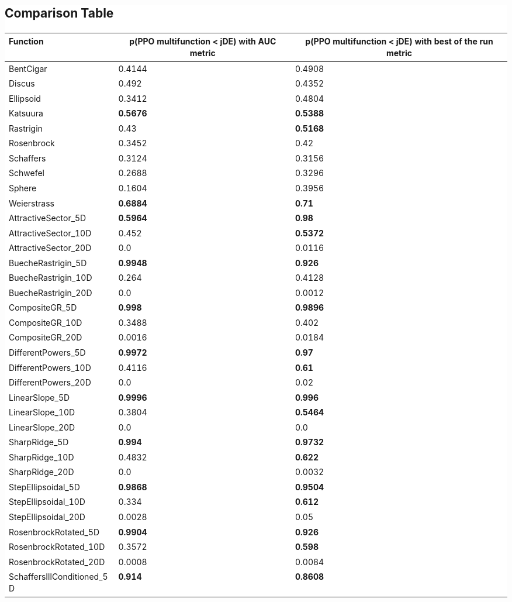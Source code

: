## Comparison Table
| Function    | p(PPO multifunction < jDE) with AUC metric | p(PPO multifunction < jDE) with best of the run metric |
| :---------- | ------------------------------ | ------------------------------- |
| BentCigar | 0.4144 | 0.4908 |
| Discus | 0.492 | 0.4352 |
| Ellipsoid | 0.3412 | 0.4804 |
| Katsuura | **0.5676** | **0.5388** |
| Rastrigin | 0.43 | **0.5168** |
| Rosenbrock | 0.3452 | 0.42 |
| Schaffers | 0.3124 | 0.3156 |
| Schwefel | 0.2688 | 0.3296 |
| Sphere | 0.1604 | 0.3956 |
| Weierstrass | **0.6884** | **0.71** |
| AttractiveSector_5D | **0.5964** | **0.98** |
| AttractiveSector_10D | 0.452 | **0.5372** |
| AttractiveSector_20D | 0.0 | 0.0116 |
| BuecheRastrigin_5D | **0.9948** | **0.926** |
| BuecheRastrigin_10D | 0.264 | 0.4128 |
| BuecheRastrigin_20D | 0.0 | 0.0012 |
| CompositeGR_5D | **0.998** | **0.9896** |
| CompositeGR_10D | 0.3488 | 0.402 |
| CompositeGR_20D | 0.0016 | 0.0184 |
| DifferentPowers_5D | **0.9972** | **0.97** |
| DifferentPowers_10D | 0.4116 | **0.61** |
| DifferentPowers_20D | 0.0 | 0.02 |
| LinearSlope_5D | **0.9996** | **0.996** |
| LinearSlope_10D | 0.3804 | **0.5464** |
| LinearSlope_20D | 0.0 | 0.0 |
| SharpRidge_5D | **0.994** | **0.9732** |
| SharpRidge_10D | 0.4832 | **0.622** |
| SharpRidge_20D | 0.0 | 0.0032 |
| StepEllipsoidal_5D | **0.9868** | **0.9504** |
| StepEllipsoidal_10D | 0.334 | **0.612** |
| StepEllipsoidal_20D | 0.0028 | 0.05 |
| RosenbrockRotated_5D | **0.9904** | **0.926** |
| RosenbrockRotated_10D | 0.3572 | **0.598** |
| RosenbrockRotated_20D | 0.0008 | 0.0084 |
| SchaffersIllConditioned_5D | **0.914** | **0.8608** |
